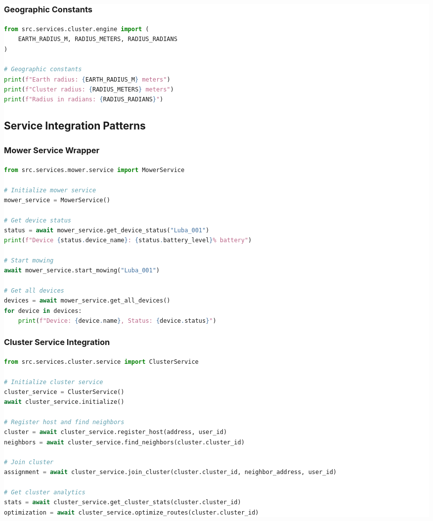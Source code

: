 ### Geographic Constants

```python
from src.services.cluster.engine import (
    EARTH_RADIUS_M, RADIUS_METERS, RADIUS_RADIANS
)

# Geographic constants
print(f"Earth radius: {EARTH_RADIUS_M} meters")
print(f"Cluster radius: {RADIUS_METERS} meters")
print(f"Radius in radians: {RADIUS_RADIANS}")
```

## Service Integration Patterns

### Mower Service Wrapper

```python
from src.services.mower.service import MowerService

# Initialize mower service
mower_service = MowerService()

# Get device status
status = await mower_service.get_device_status("Luba_001")
print(f"Device {status.device_name}: {status.battery_level}% battery")

# Start mowing
await mower_service.start_mowing("Luba_001")

# Get all devices
devices = await mower_service.get_all_devices()
for device in devices:
    print(f"Device: {device.name}, Status: {device.status}")
```

### Cluster Service Integration

```python
from src.services.cluster.service import ClusterService

# Initialize cluster service
cluster_service = ClusterService()
await cluster_service.initialize()

# Register host and find neighbors
cluster = await cluster_service.register_host(address, user_id)
neighbors = await cluster_service.find_neighbors(cluster.cluster_id)

# Join cluster
assignment = await cluster_service.join_cluster(cluster.cluster_id, neighbor_address, user_id)

# Get cluster analytics
stats = await cluster_service.get_cluster_stats(cluster.cluster_id)
optimization = await cluster_service.optimize_routes(cluster.cluster_id)
```
